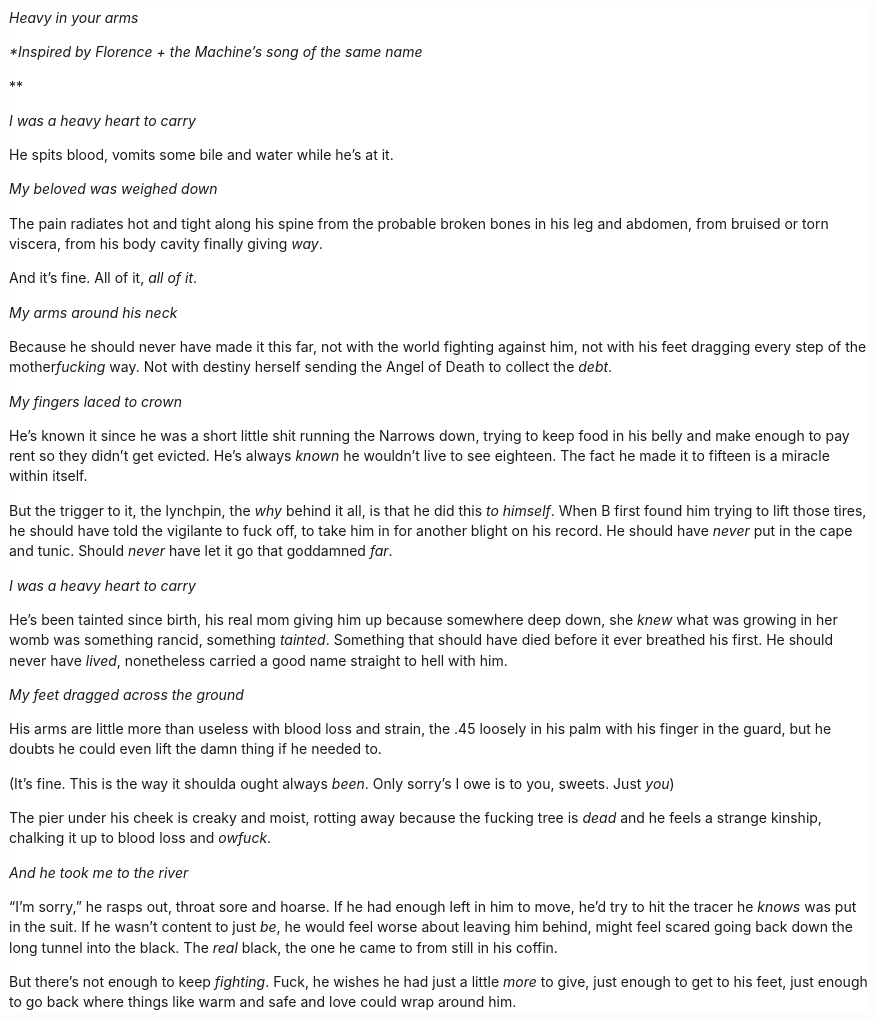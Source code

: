 
*Heavy in your arms*

*\*Inspired by Florence + the Machine’s song of the same name*

\*\*

*I was a heavy heart to carry*

He spits blood, vomits some bile and water while he’s at it.

*My beloved was weighed down*

The pain radiates hot and tight along his spine from the probable broken bones in his leg and abdomen, from bruised or torn viscera, from his body cavity finally giving *way*.

And it’s fine. All of it, *all of it*.

*My arms around his neck*

Because he should never have made it this far, not with the world fighting against him, not with his feet dragging every step of the mother*fucking* way. Not with destiny herself sending the Angel of Death to collect the *debt*.

*My fingers laced to crown*

He’s known it since he was a short little shit running the Narrows down, trying to keep food in his belly and make enough to pay rent so they didn’t get evicted. He’s always *known* he wouldn’t live to see eighteen. The fact he made it to fifteen is a miracle within itself.

But the trigger to it, the lynchpin, the *why* behind it all, is that he did this *to himself*. When B first found him trying to lift those tires, he should have told the vigilante to fuck off, to take him in for another blight on his record. He should have *never* put in the cape and tunic. Should *never* have let it go that goddamned *far*.

*I was a heavy heart to carry*

He’s been tainted since birth, his real mom giving him up because somewhere deep down, she *knew* what was growing in her womb was something rancid, something *tainted*. Something that should have died before it ever breathed his first. He should never have *lived*, nonetheless carried a good name straight to hell with him.

*My feet dragged across the ground*

His arms are little more than useless with blood loss and strain, the .45 loosely in his palm with his finger in the guard, but he doubts he could even lift the damn thing if he needed to.

(It’s fine. This is the way it shoulda ought always *been*. Only sorry’s I owe is to you, sweets. Just *you*)

The pier under his cheek is creaky and moist, rotting away because the fucking tree is *dead* and he feels a strange kinship, chalking it up to blood loss and *owfuck*.

*And he took me to the river*

“I’m sorry,” he rasps out, throat sore and hoarse. If he had enough left in him to move, he’d try to hit the tracer he *knows* was put in the suit. If he wasn’t content to just *be*, he would feel worse about leaving him behind, might feel scared going back down the long tunnel into the black. The *real* black, the one he came to from still in his coffin.

But there’s not enough to keep *fighting*. Fuck, he wishes he had just a little *more* to give, just enough to get to his feet, just enough to go back where things like warm and safe and love could wrap around him.
